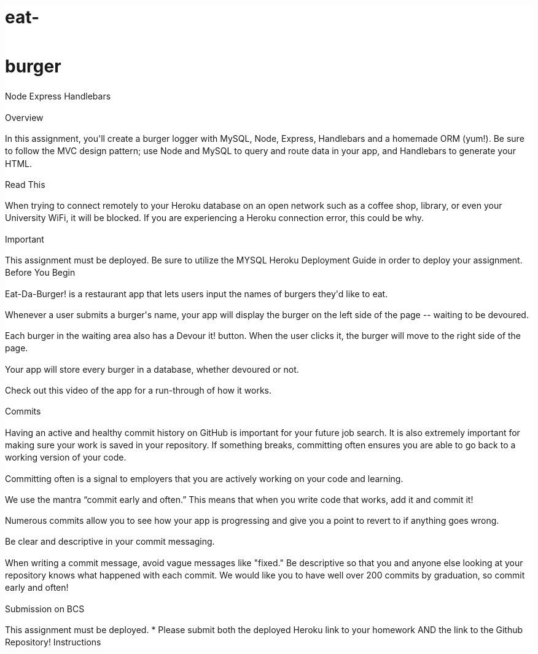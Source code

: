 # eat-
# burger
Node Express Handlebars

Overview

In this assignment, you'll create a burger logger with MySQL, Node, Express, Handlebars and a homemade ORM (yum!). Be sure to follow the MVC design pattern; use Node and MySQL to query and route data in your app, and Handlebars to generate your HTML.

Read This

When trying to connect remotely to your Heroku database on an open network such as a coffee shop, library, or even your University WiFi, it will be blocked. If you are experiencing a Heroku connection error, this could be why.

Important

This assignment must be deployed. Be sure to utilize the MYSQL Heroku Deployment Guide in order to deploy your assignment.
Before You Begin

Eat-Da-Burger! is a restaurant app that lets users input the names of burgers they'd like to eat.

Whenever a user submits a burger's name, your app will display the burger on the left side of the page -- waiting to be devoured.

Each burger in the waiting area also has a Devour it! button. When the user clicks it, the burger will move to the right side of the page.

Your app will store every burger in a database, whether devoured or not.

Check out this video of the app for a run-through of how it works.

Commits

Having an active and healthy commit history on GitHub is important for your future job search. It is also extremely important for making sure your work is saved in your repository. If something breaks, committing often ensures you are able to go back to a working version of your code.

Committing often is a signal to employers that you are actively working on your code and learning.

We use the mantra “commit early and often.” This means that when you write code that works, add it and commit it!

Numerous commits allow you to see how your app is progressing and give you a point to revert to if anything goes wrong.

Be clear and descriptive in your commit messaging.

When writing a commit message, avoid vague messages like "fixed." Be descriptive so that you and anyone else looking at your repository knows what happened with each commit.
We would like you to have well over 200 commits by graduation, so commit early and often!

Submission on BCS

This assignment must be deployed. * Please submit both the deployed Heroku link to your homework AND the link to the Github Repository!
Instructions
